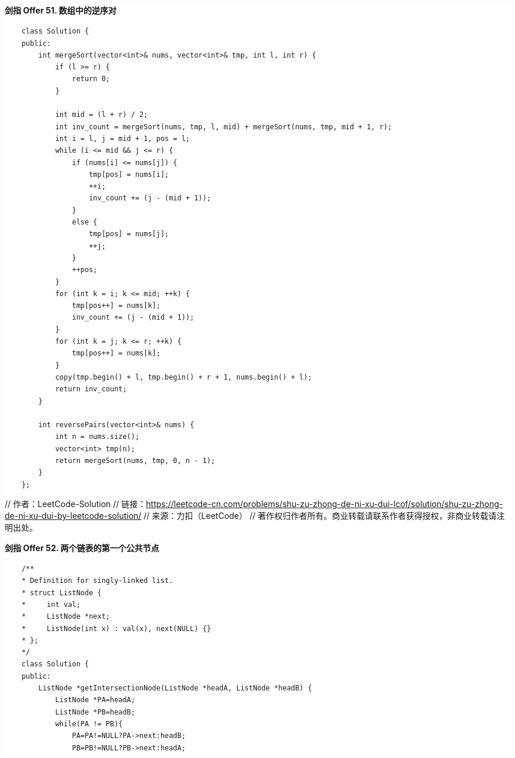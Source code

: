 **剑指 Offer 51. 数组中的逆序对**

        class Solution {
        public:
            int mergeSort(vector<int>& nums, vector<int>& tmp, int l, int r) {
                if (l >= r) {
                    return 0;
                }

                int mid = (l + r) / 2;
                int inv_count = mergeSort(nums, tmp, l, mid) + mergeSort(nums, tmp, mid + 1, r);
                int i = l, j = mid + 1, pos = l;
                while (i <= mid && j <= r) {
                    if (nums[i] <= nums[j]) {
                        tmp[pos] = nums[i];
                        ++i;
                        inv_count += (j - (mid + 1));
                    }
                    else {
                        tmp[pos] = nums[j];
                        ++j;
                    }
                    ++pos;
                }
                for (int k = i; k <= mid; ++k) {
                    tmp[pos++] = nums[k];
                    inv_count += (j - (mid + 1));
                }
                for (int k = j; k <= r; ++k) {
                    tmp[pos++] = nums[k];
                }
                copy(tmp.begin() + l, tmp.begin() + r + 1, nums.begin() + l);
                return inv_count;
            }

            int reversePairs(vector<int>& nums) {
                int n = nums.size();
                vector<int> tmp(n);
                return mergeSort(nums, tmp, 0, n - 1);
            }
        };

// 作者：LeetCode-Solution
// 链接：https://leetcode-cn.com/problems/shu-zu-zhong-de-ni-xu-dui-lcof/solution/shu-zu-zhong-de-ni-xu-dui-by-leetcode-solution/
// 来源：力扣（LeetCode）
// 著作权归作者所有。商业转载请联系作者获得授权，非商业转载请注明出处。

**剑指 Offer 52. 两个链表的第一个公共节点**

        /**
        * Definition for singly-linked list.
        * struct ListNode {
        *     int val;
        *     ListNode *next;
        *     ListNode(int x) : val(x), next(NULL) {}
        * };
        */
        class Solution {
        public:
            ListNode *getIntersectionNode(ListNode *headA, ListNode *headB) {
                ListNode *PA=headA;
                ListNode *PB=headB;
                while(PA != PB){
                    PA=PA!=NULL?PA->next:headB;
                    PB=PB!=NULL?PB->next:headA;